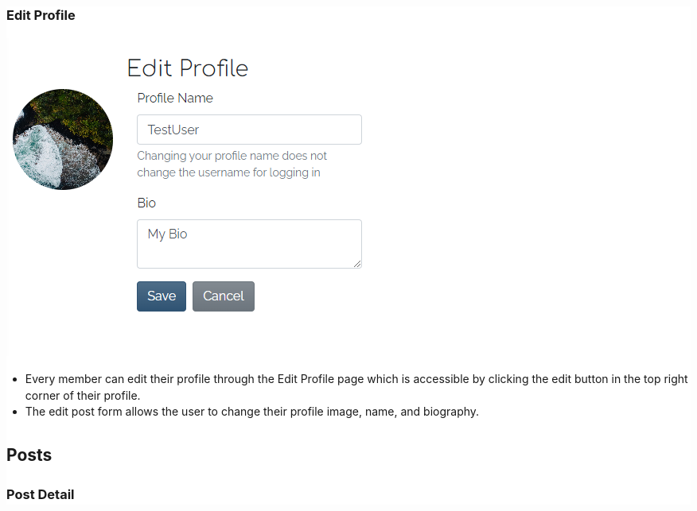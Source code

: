 ### Edit Profile
![Edit Profile](docs/features/edit-profile.png)
- Every member can edit their profile through the Edit Profile page which is accessible by clicking the edit button in the top right corner of their profile.
- The edit post form allows the user to change their profile image, name, and biography.

## Posts

### Post Detail